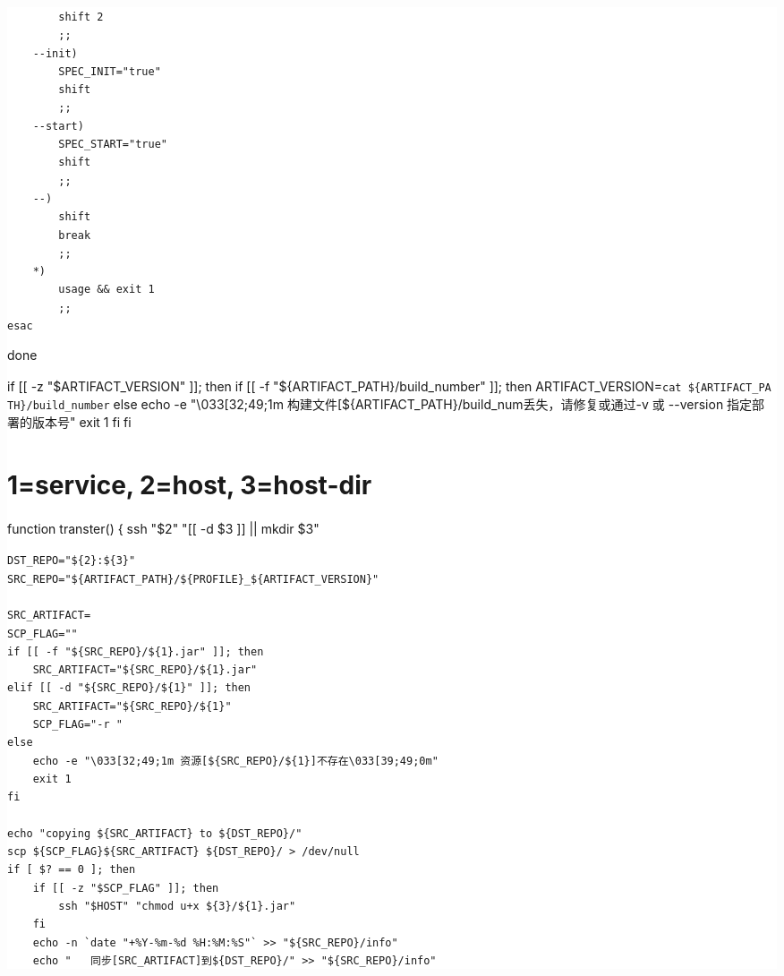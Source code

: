             shift 2
            ;;
        --init)
            SPEC_INIT="true"
            shift
            ;;
        --start)
            SPEC_START="true"
            shift
            ;;
        --)
            shift
            break
            ;;
        *)
            usage && exit 1
            ;;
    esac
done

if [[ -z "$ARTIFACT_VERSION" ]]; then
   if [[ -f "${ARTIFACT_PATH}/build_number" ]]; then
       ARTIFACT_VERSION=`cat ${ARTIFACT_PATH}/build_number`
   else
       echo -e "\033[32;49;1m 构建文件[${ARTIFACT_PATH}/build_num丢失，请修复或通过-v 或 --version 指定部署的版本号" 
       exit 1
   fi
fi

# 1=service, 2=host, 3=host-dir
function transter()
{
    ssh "$2" "[[ -d $3 ]] || mkdir $3"

    DST_REPO="${2}:${3}"
    SRC_REPO="${ARTIFACT_PATH}/${PROFILE}_${ARTIFACT_VERSION}"

    SRC_ARTIFACT=
    SCP_FLAG=""
    if [[ -f "${SRC_REPO}/${1}.jar" ]]; then
        SRC_ARTIFACT="${SRC_REPO}/${1}.jar"
    elif [[ -d "${SRC_REPO}/${1}" ]]; then
        SRC_ARTIFACT="${SRC_REPO}/${1}"
        SCP_FLAG="-r "
    else
        echo -e "\033[32;49;1m 资源[${SRC_REPO}/${1}]不存在\033[39;49;0m"
        exit 1
    fi    

    echo "copying ${SRC_ARTIFACT} to ${DST_REPO}/" 
    scp ${SCP_FLAG}${SRC_ARTIFACT} ${DST_REPO}/ > /dev/null
    if [ $? == 0 ]; then
        if [[ -z "$SCP_FLAG" ]]; then
            ssh "$HOST" "chmod u+x ${3}/${1}.jar"
        fi              
        echo -n `date "+%Y-%m-%d %H:%M:%S"` >> "${SRC_REPO}/info"
        echo "   同步[SRC_ARTIFACT]到${DST_REPO}/" >> "${SRC_REPO}/info"

